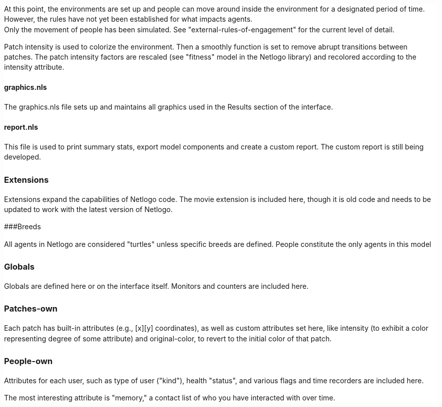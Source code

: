 At this point, the environments are set up and people can move around inside the environment for a
designated period of time. However, the rules have not yet been established for what impacts agents.  
Only the movement of people has been simulated.  See "external-rules-of-engagement" for the current
level of detail.

Patch intensity is used to colorize the environment.  Then a smoothly function is set to remove abrupt
transitions between patches.  The patch intensity factors are rescaled (see "fitness" model in
the Netlogo library) and recolored according to the intensity attribute.

#### graphics.nls

The graphics.nls file sets up and maintains all graphics used in the Results section of the interface.

#### report.nls

This file is used to print summary stats, export model components and create a custom report.  The custom
report is still being developed.

### Extensions

Extensions expand the capabilities of Netlogo code.  The movie extension is included here, though it
is old code and needs to be updated to work with the latest version of Netlogo.

###Breeds

All agents in Netlogo are considered "turtles" unless specific breeds are defined.  People constitute the
only agents in this model

### Globals

Globals are defined here or on the interface itself.  Monitors and counters are included here.

### Patches-own

Each patch has built-in attributes (e.g., [x][y] coordinates), as well as custom attributes set here, like 
intensity (to exhibit a color representing degree of some attribute) and original-color, to revert to 
the initial color of that patch.

### People-own

Attributes for each user, such as type of user ("kind"), health "status", and various flags and time
recorders are included here.

The most interesting attribute is "memory," a contact list of who you have interacted with over time.
